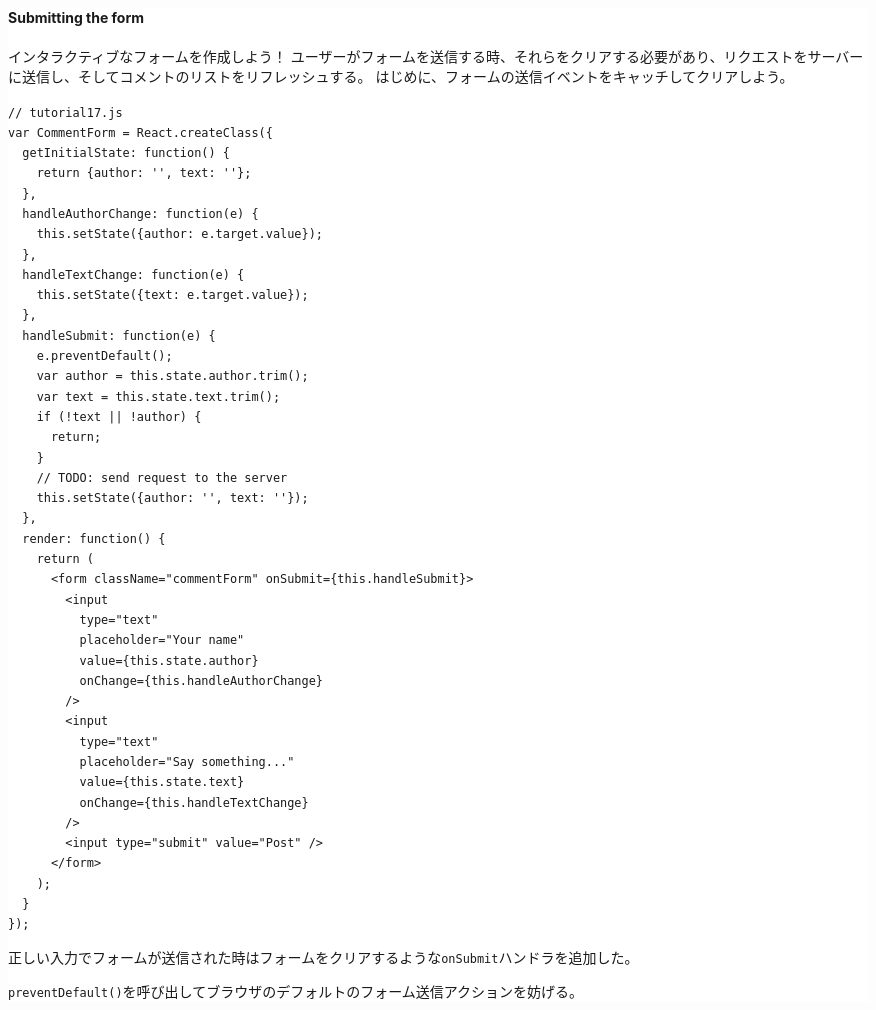 #### Submitting the form

インタラクティブなフォームを作成しよう！
ユーザーがフォームを送信する時、それらをクリアする必要があり、リクエストをサーバーに送信し、そしてコメントのリストをリフレッシュする。
はじめに、フォームの送信イベントをキャッチしてクリアしよう。

```
// tutorial17.js
var CommentForm = React.createClass({
  getInitialState: function() {
    return {author: '', text: ''};
  },
  handleAuthorChange: function(e) {
    this.setState({author: e.target.value});
  },
  handleTextChange: function(e) {
    this.setState({text: e.target.value});
  },
  handleSubmit: function(e) {
    e.preventDefault();
    var author = this.state.author.trim();
    var text = this.state.text.trim();
    if (!text || !author) {
      return;
    }
    // TODO: send request to the server
    this.setState({author: '', text: ''});
  },
  render: function() {
    return (
      <form className="commentForm" onSubmit={this.handleSubmit}>
        <input
          type="text"
          placeholder="Your name"
          value={this.state.author}
          onChange={this.handleAuthorChange}
        />
        <input
          type="text"
          placeholder="Say something..."
          value={this.state.text}
          onChange={this.handleTextChange}
        />
        <input type="submit" value="Post" />
      </form>
    );
  }
});
```

正しい入力でフォームが送信された時はフォームをクリアするような`onSubmit`ハンドラを追加した。

`preventDefault()`を呼び出してブラウザのデフォルトのフォーム送信アクションを妨げる。
